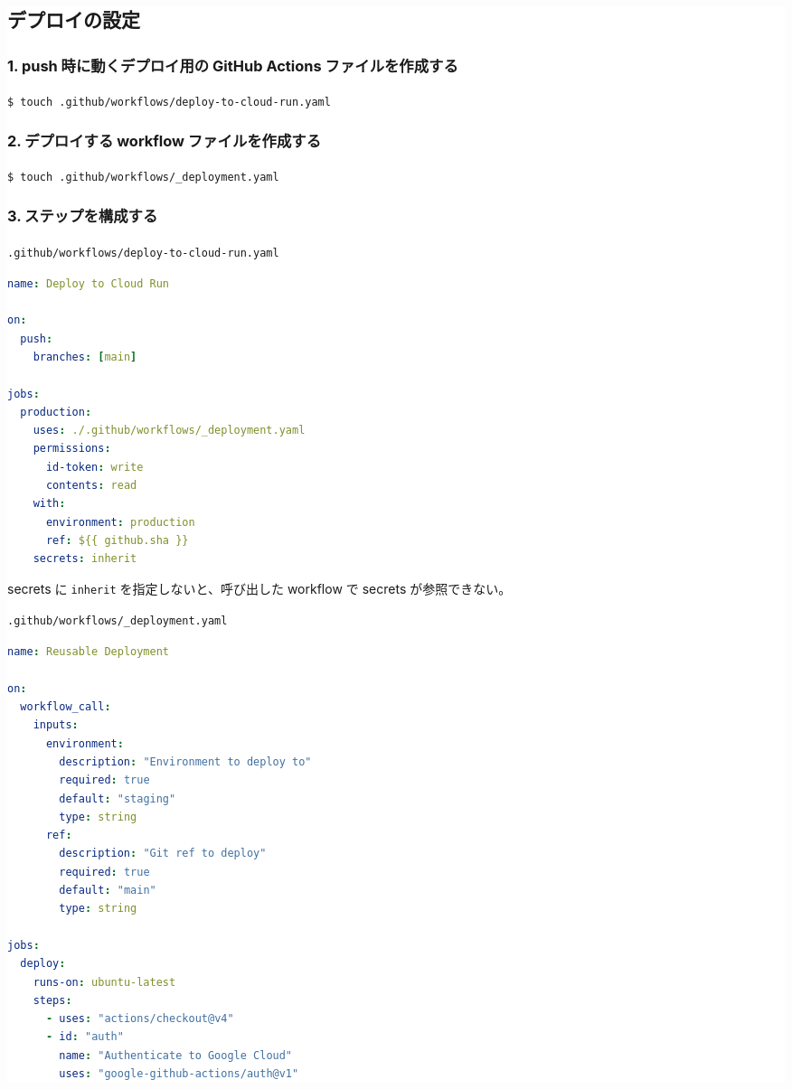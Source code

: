 ## デプロイの設定

### 1. push 時に動くデプロイ用の GitHub Actions ファイルを作成する

```shell
$ touch .github/workflows/deploy-to-cloud-run.yaml
```

### 2. デプロイする workflow ファイルを作成する

```shell
$ touch .github/workflows/_deployment.yaml
```

### 3. ステップを構成する

`.github/workflows/deploy-to-cloud-run.yaml`

```yaml
name: Deploy to Cloud Run

on:
  push:
    branches: [main]

jobs:
  production:
    uses: ./.github/workflows/_deployment.yaml
    permissions:
      id-token: write
      contents: read
    with:
      environment: production
      ref: ${{ github.sha }}
    secrets: inherit
```

secrets に `inherit` を指定しないと、呼び出した workflow で secrets が参照できない。

`.github/workflows/_deployment.yaml`

```yaml
name: Reusable Deployment

on:
  workflow_call:
    inputs:
      environment:
        description: "Environment to deploy to"
        required: true
        default: "staging"
        type: string
      ref:
        description: "Git ref to deploy"
        required: true
        default: "main"
        type: string

jobs:
  deploy:
    runs-on: ubuntu-latest
    steps:
      - uses: "actions/checkout@v4"
      - id: "auth"
        name: "Authenticate to Google Cloud"
        uses: "google-github-actions/auth@v1"
```